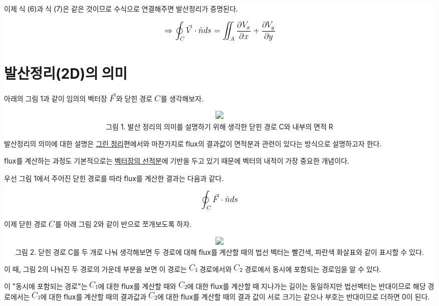 이제 식 (6)과 식 (7)은 같은 것이므로 수식으로 연결해주면 발산정리가 증명된다.

<p align = "center"> <img src = "https://raw.githubusercontent.com/angeloyeo/angeloyeo.github.io/master/equations/2020-08-19-divergence_theorem_2D/eq19.png"> </p>

# 발산정리(2D)의 의미

아래의 그림 1과 같이 임의의 벡터장 <img src = "https://raw.githubusercontent.com/angeloyeo/angeloyeo.github.io/master/equations/2020-08-19-divergence_theorem_2D/eq20.png">와 닫힌 경로 <img src = "https://raw.githubusercontent.com/angeloyeo/angeloyeo.github.io/master/equations/2020-08-19-divergence_theorem_2D/eq21.png">를 생각해보자.

<p align = "center">
  <img width = "500" src = "https://raw.githubusercontent.com/angeloyeo/angeloyeo.github.io/master/pics/2020-08-19-divergence_theorem_2D/pic1.png">
  <br>
  그림 1. 발산 정리의 의미를 설명하기 위해 생각한 닫힌 경로 C와 내부의 면적 R
</p>

발산정리의 의미에 대한 설명은 [그린 정리](https://angeloyeo.github.io/2020/01/18/Green_theorem.html)편에서와 마찬가지로 flux의 결과값이 면적분과 관련이 있다는 방식으로 설명하고자 한다.

flux를 계산하는 과정도 기본적으로는 [벡터장의 선적분](https://angeloyeo.github.io/2020/08/17/line_integral.html)에 기반을 두고 있기 때문에 벡터의 내적이 가장 중요한 개념이다.

우선 그림 1에서 주어진 닫힌 경로를 따라 flux를 계산한 결과는 다음과 같다.

<p align = "center"> <img src = "https://raw.githubusercontent.com/angeloyeo/angeloyeo.github.io/master/equations/2020-08-19-divergence_theorem_2D/eq22.png"> </p>

이제 닫힌 경로 <img src = "https://raw.githubusercontent.com/angeloyeo/angeloyeo.github.io/master/equations/2020-08-19-divergence_theorem_2D/eq23.png">를 아래 그림 2와 같이 반으로 쪼개보도록 하자.

<p align = "center">
  <img width = "500" src = "https://raw.githubusercontent.com/angeloyeo/angeloyeo.github.io/master/pics/2020-08-19-divergence_theorem_2D/pic2.png">
  <br>
  그림 2. 닫힌 경로 C를 두 개로 나눠 생각해보면 두 경로에 대해 flux를 계산할 때의 법선 벡터는 빨간색, 파란색 화살표와 같이 표시할 수 있다.
</p>

이 때, 그림 2의 나눠진 두 경로의 가운데 부분을 보면 이 경로는 <img src = "https://raw.githubusercontent.com/angeloyeo/angeloyeo.github.io/master/equations/2020-08-19-divergence_theorem_2D/eq24.png"> 경로에서와 <img src = "https://raw.githubusercontent.com/angeloyeo/angeloyeo.github.io/master/equations/2020-08-19-divergence_theorem_2D/eq25.png"> 경로에서 동시에 포함되는 경로임을 알 수 있다.

이 "동시에 포함되는 경로"는 <img src = "https://raw.githubusercontent.com/angeloyeo/angeloyeo.github.io/master/equations/2020-08-19-divergence_theorem_2D/eq26.png">에 대한 flux를 계산할 때와 <img src = "https://raw.githubusercontent.com/angeloyeo/angeloyeo.github.io/master/equations/2020-08-19-divergence_theorem_2D/eq27.png">에 대한 flux를 계산할 때 지나가는 길이는 동일하지만 법선벡터는 반대이므로 해당 경로에서는 <img src = "https://raw.githubusercontent.com/angeloyeo/angeloyeo.github.io/master/equations/2020-08-19-divergence_theorem_2D/eq28.png">에 대한 flux를 계산할 때의 결과값과 <img src = "https://raw.githubusercontent.com/angeloyeo/angeloyeo.github.io/master/equations/2020-08-19-divergence_theorem_2D/eq29.png">에 대한 flux를 계산할 때의 결과 값이 서로 크기는 같으나 부호는 반대이므로 더하면 0이 된다.
